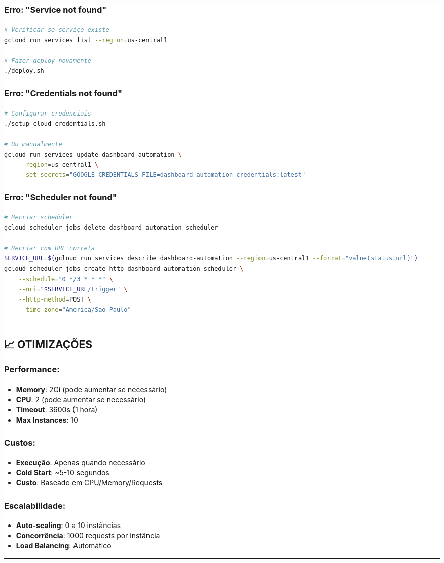 ### **Erro: "Service not found"**
```bash
# Verificar se serviço existe
gcloud run services list --region=us-central1

# Fazer deploy novamente
./deploy.sh
```

### **Erro: "Credentials not found"**
```bash
# Configurar credenciais
./setup_cloud_credentials.sh

# Ou manualmente
gcloud run services update dashboard-automation \
    --region=us-central1 \
    --set-secrets="GOOGLE_CREDENTIALS_FILE=dashboard-automation-credentials:latest"
```

### **Erro: "Scheduler not found"**
```bash
# Recriar scheduler
gcloud scheduler jobs delete dashboard-automation-scheduler

# Recriar com URL correta
SERVICE_URL=$(gcloud run services describe dashboard-automation --region=us-central1 --format="value(status.url)")
gcloud scheduler jobs create http dashboard-automation-scheduler \
    --schedule="0 */3 * * *" \
    --uri="$SERVICE_URL/trigger" \
    --http-method=POST \
    --time-zone="America/Sao_Paulo"
```

---

## 📈 OTIMIZAÇÕES

### **Performance:**
- **Memory**: 2Gi (pode aumentar se necessário)
- **CPU**: 2 (pode aumentar se necessário)
- **Timeout**: 3600s (1 hora)
- **Max Instances**: 10

### **Custos:**
- **Execução**: Apenas quando necessário
- **Cold Start**: ~5-10 segundos
- **Custo**: Baseado em CPU/Memory/Requests

### **Escalabilidade:**
- **Auto-scaling**: 0 a 10 instâncias
- **Concorrência**: 1000 requests por instância
- **Load Balancing**: Automático

---